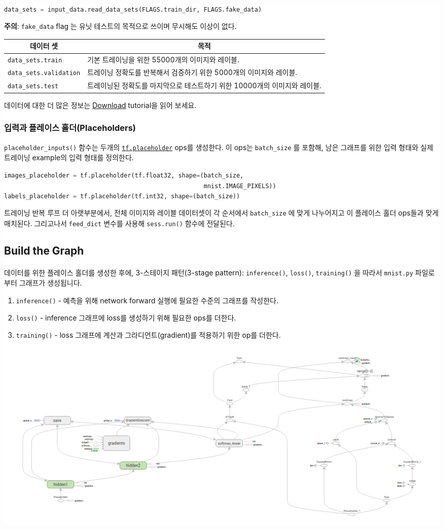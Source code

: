 ```python
data_sets = input_data.read_data_sets(FLAGS.train_dir, FLAGS.fake_data)
```

**주의**: `fake_data` flag 는 유닛 테스트의 목적으로 쓰이며 무시해도 이상이 없다.

데이터 셋 | 목적
--- | ---
`data_sets.train` | 기본 트레이닝을 위한 55000개의 이미지와 레이블.
`data_sets.validation` | 트레이닝 정확도를 반복해서 검증하기 위한 5000개의 이미지와 레이블.
`data_sets.test` | 트레이닝된 정확도를 마지막으로 테스트하기 위한 10000개의 이미지와 레이블.

데이터에 대한 더 많은 정보는 [Download](../../../tutorials/mnist/download/index.md) tutorial을 읽어 보세요.

### 입력과 플레이스 홀더(Placeholders)

`placeholder_inputs()` 함수는 두개의 [`tf.placeholder`](../../../api_docs/python/io_ops.md#placeholder) ops를 생성한다.
이 ops는 `batch_size` 를 포함해, 남은 그래프를 위한 입력 형태와 실제 트레이닝 example의 입력 형태를 정의한다.

```python
images_placeholder = tf.placeholder(tf.float32, shape=(batch_size,
                                                       mnist.IMAGE_PIXELS))
labels_placeholder = tf.placeholder(tf.int32, shape=(batch_size))
```

트레이닝 반복 루프 더 아랫부분에서, 전체 이미지와 레이블 데이터셋이 각 순서에서 `batch_size` 에 맞게 
나누어지고 이 플레이스 홀더 ops들과 맞게 매치된다. 그리고나서 `feed_dict` 변수를 사용해 `sess.run()` 함수에 전달된다.

## Build the Graph

데이터를 위한 플레이스 홀더를 생성한 후에, 3-스테이지 패턴(3-stage pattern): 
`inference()`, `loss()`, `training()` 을 따라서 `mnist.py` 파일로부터 그래프가 생성됩니다.

1.  `inference()` - 예측을 위해 network forward 실행에 필요한 수준의 그래프를 작성한다.

2.  `loss()` - inference 그래프에 loss를 생성하기 위해 필요한 ops를 더한다.

3.  `training()` - loss 그래프에 계산과 그라디언트(gradient)를 적용하기 위한 op를 더한다.

<div style="width:95%; margin:auto; margin-bottom:10px; margin-top:20px;">
  <img style="width:100%" src="../../../images/mnist_subgraph.png">
</div>
